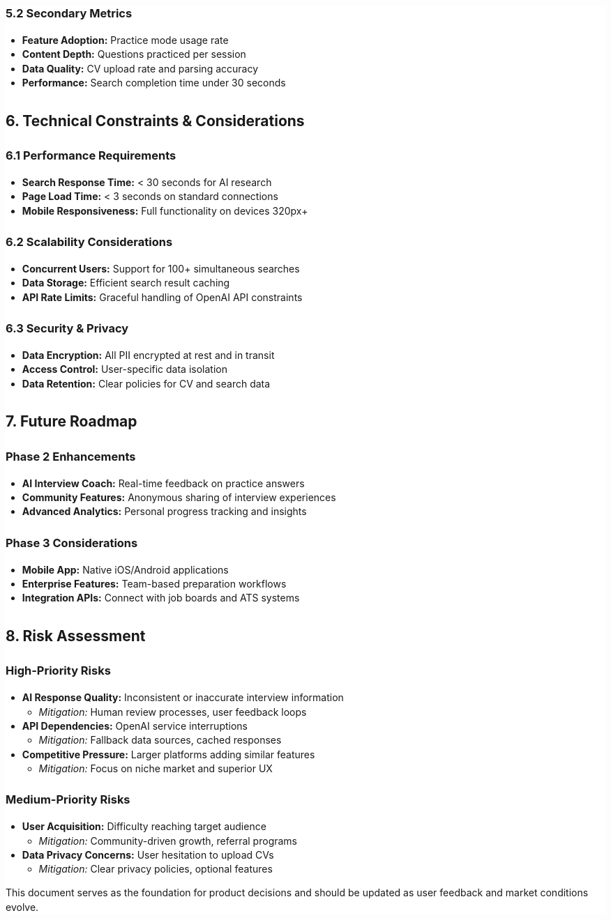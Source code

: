 ### 5.2 Secondary Metrics
- **Feature Adoption:** Practice mode usage rate
- **Content Depth:** Questions practiced per session
- **Data Quality:** CV upload rate and parsing accuracy
- **Performance:** Search completion time under 30 seconds

## 6. Technical Constraints & Considerations

### 6.1 Performance Requirements
- **Search Response Time:** < 30 seconds for AI research
- **Page Load Time:** < 3 seconds on standard connections
- **Mobile Responsiveness:** Full functionality on devices 320px+

### 6.2 Scalability Considerations
- **Concurrent Users:** Support for 100+ simultaneous searches
- **Data Storage:** Efficient search result caching
- **API Rate Limits:** Graceful handling of OpenAI API constraints

### 6.3 Security & Privacy
- **Data Encryption:** All PII encrypted at rest and in transit
- **Access Control:** User-specific data isolation
- **Data Retention:** Clear policies for CV and search data

## 7. Future Roadmap

### Phase 2 Enhancements
- **AI Interview Coach:** Real-time feedback on practice answers
- **Community Features:** Anonymous sharing of interview experiences
- **Advanced Analytics:** Personal progress tracking and insights

### Phase 3 Considerations
- **Mobile App:** Native iOS/Android applications
- **Enterprise Features:** Team-based preparation workflows
- **Integration APIs:** Connect with job boards and ATS systems

## 8. Risk Assessment

### High-Priority Risks
- **AI Response Quality:** Inconsistent or inaccurate interview information
  - *Mitigation:* Human review processes, user feedback loops
- **API Dependencies:** OpenAI service interruptions
  - *Mitigation:* Fallback data sources, cached responses
- **Competitive Pressure:** Larger platforms adding similar features
  - *Mitigation:* Focus on niche market and superior UX

### Medium-Priority Risks
- **User Acquisition:** Difficulty reaching target audience
  - *Mitigation:* Community-driven growth, referral programs
- **Data Privacy Concerns:** User hesitation to upload CVs
  - *Mitigation:* Clear privacy policies, optional features

This document serves as the foundation for product decisions and should be updated as user feedback and market conditions evolve.